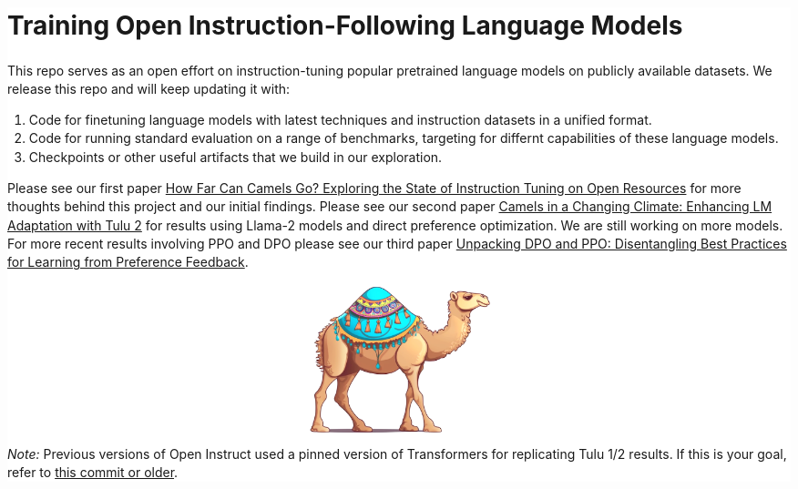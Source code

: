 # Training Open Instruction-Following Language Models

This repo serves as an open effort on instruction-tuning popular pretrained language models on publicly available datasets. We release this repo and will keep updating it with:

1. Code for finetuning language models with latest techniques and instruction datasets in a unified format.
2. Code for running standard evaluation on a range of benchmarks, targeting for differnt capabilities of these language models.
3. Checkpoints or other useful artifacts that we build in our exploration.

Please see our first paper [How Far Can Camels Go? Exploring the State of Instruction Tuning on Open Resources](https://arxiv.org/abs/2306.04751) for more thoughts behind this project and our initial findings. Please see our second paper [Camels in a Changing Climate: Enhancing LM Adaptation with Tulu 2](https://arxiv.org/abs/2311.10702) for results using Llama-2 models and direct preference optimization. We are still working on more models. For more recent results involving PPO and DPO please see our third paper [Unpacking DPO and PPO: Disentangling Best Practices for Learning from Preference Feedback](https://arxiv.org/abs/2406.09279).

<p align="center" width="100%">
      <img src="assets/images/tulu_logo.png" alt="Tülu (a hybrid camel) represents a suite of LLaMa models that we built by fully-finetuning them on a strong mix of datasets." style="width: 20%; min-width: 200px; display: block; margin: auto;">
</p>

*Note:* Previous versions of Open Instruct used a pinned version of Transformers for replicating Tulu 1/2 results. If this is your goal, refer to [this commit or older](https://github.com/allenai/open-instruct/commit/f3424591638ed63b31d5869abd867932c359c1ed).
